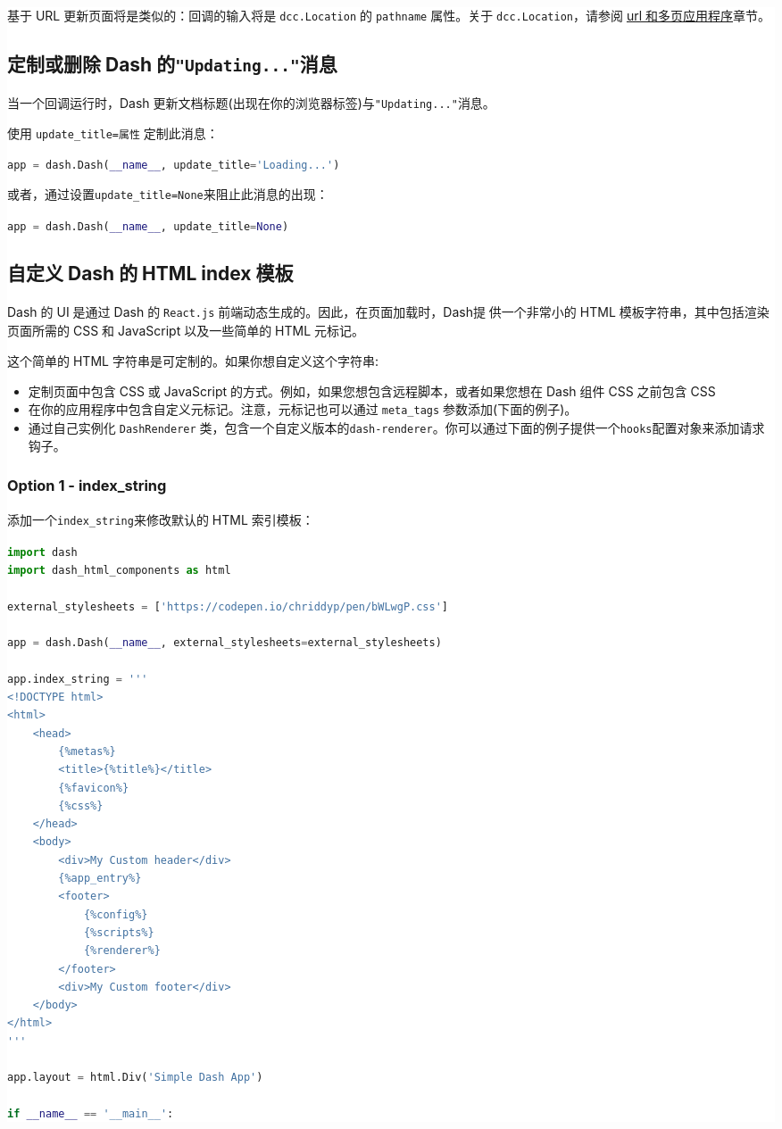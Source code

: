 基于 URL 更新页面将是类似的：回调的输入将是 `dcc.Location` 的 `pathname` 属性。关于 `dcc.Location`，请参阅 [url 和多页应用程序](https://dash.plotly.com/urls)章节。

## 定制或删除 Dash 的`"Updating..."`消息

当一个回调运行时，Dash 更新文档标题(出现在你的浏览器标签)与`"Updating..."`消息。

使用 `update_title=属性` 定制此消息：

```python
app = dash.Dash(__name__, update_title='Loading...')
```

或者，通过设置`update_title=None`来阻止此消息的出现：

```python
app = dash.Dash(__name__, update_title=None)
```

## 自定义 Dash 的 HTML index 模板

Dash 的 UI 是通过 Dash 的 `React.js` 前端动态生成的。因此，在页面加载时，Dash提 供一个非常小的 HTML 模板字符串，其中包括渲染页面所需的 CSS 和 JavaScript 以及一些简单的 HTML 元标记。

这个简单的 HTML 字符串是可定制的。如果你想自定义这个字符串:

- 定制页面中包含 CSS 或 JavaScript 的方式。例如，如果您想包含远程脚本，或者如果您想在 Dash 组件 CSS 之前包含 CSS
- 在你的应用程序中包含自定义元标记。注意，元标记也可以通过 `meta_tags` 参数添加(下面的例子)。
- 通过自己实例化 `DashRenderer` 类，包含一个自定义版本的`dash-renderer`。你可以通过下面的例子提供一个`hooks`配置对象来添加请求钩子。

### Option 1 - index_string

添加一个`index_string`来修改默认的 HTML 索引模板：

```python
import dash
import dash_html_components as html

external_stylesheets = ['https://codepen.io/chriddyp/pen/bWLwgP.css']

app = dash.Dash(__name__, external_stylesheets=external_stylesheets)

app.index_string = '''
<!DOCTYPE html>
<html>
    <head>
        {%metas%}
        <title>{%title%}</title>
        {%favicon%}
        {%css%}
    </head>
    <body>
        <div>My Custom header</div>
        {%app_entry%}
        <footer>
            {%config%}
            {%scripts%}
            {%renderer%}
        </footer>
        <div>My Custom footer</div>
    </body>
</html>
'''

app.layout = html.Div('Simple Dash App')

if __name__ == '__main__':
```
